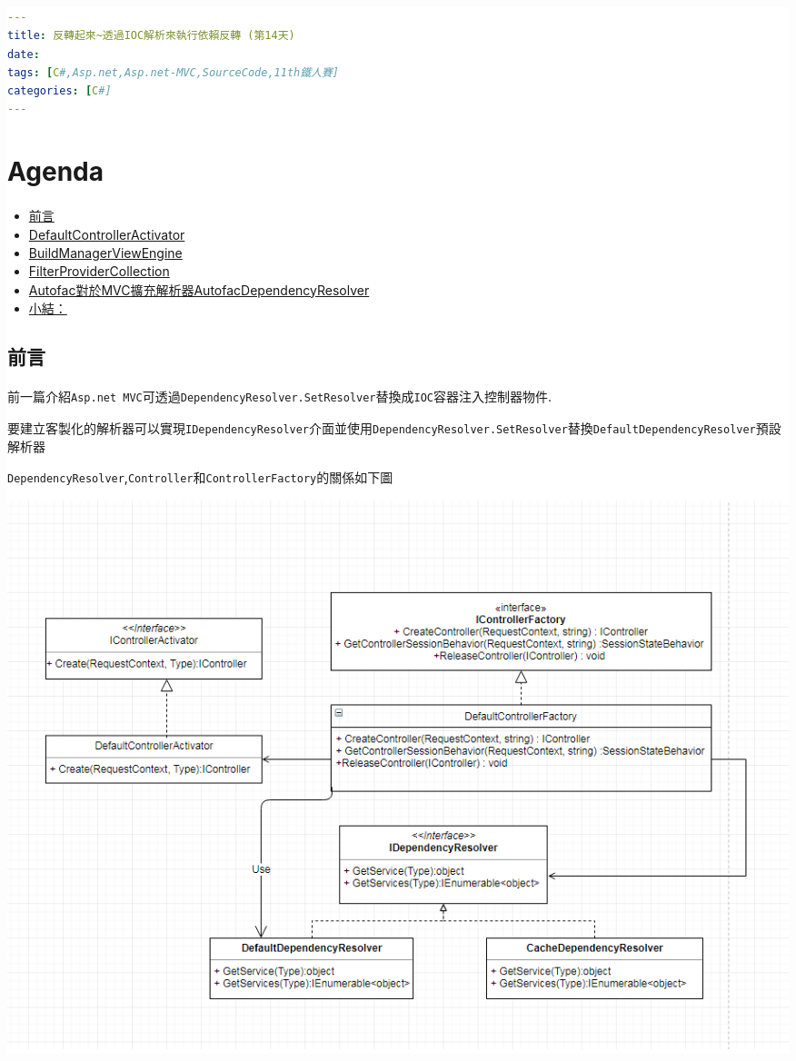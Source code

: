 ```yaml
---
title: 反轉起來~透過IOC解析來執行依賴反轉 (第14天)
date: 
tags: [C#,Asp.net,Asp.net-MVC,SourceCode,11th鐵人賽]
categories: [C#]
---
```

# Agenda
- [前言](#%e5%89%8d%e8%a8%80)
- [DefaultControllerActivator](#defaultcontrolleractivator)
- [BuildManagerViewEngine](#buildmanagerviewengine)
- [FilterProviderCollection](#filterprovidercollection)
- [Autofac對於MVC擴充解析器AutofacDependencyResolver](#autofac%e5%b0%8d%e6%96%bcmvc%e6%93%b4%e5%85%85%e8%a7%a3%e6%9e%90%e5%99%a8autofacdependencyresolver)
- [小結：](#%e5%b0%8f%e7%b5%90)

## 前言

前一篇介紹`Asp.net MVC`可透過`DependencyResolver.SetResolver`替換成`IOC`容器注入控制器物件.

要建立客製化的解析器可以實現`IDependencyResolver`介面並使用`DependencyResolver.SetResolver`替換`DefaultDependencyResolver`預設解析器

`DependencyResolver`,`Controller`和`ControllerFactory`的關係如下圖

![IOC_Asp.netMVC.png](https://raw.githubusercontent.com/isdaniel/MyBlog/master/source/images/itHelp/13/IOC_Asp.netMVC.png)
